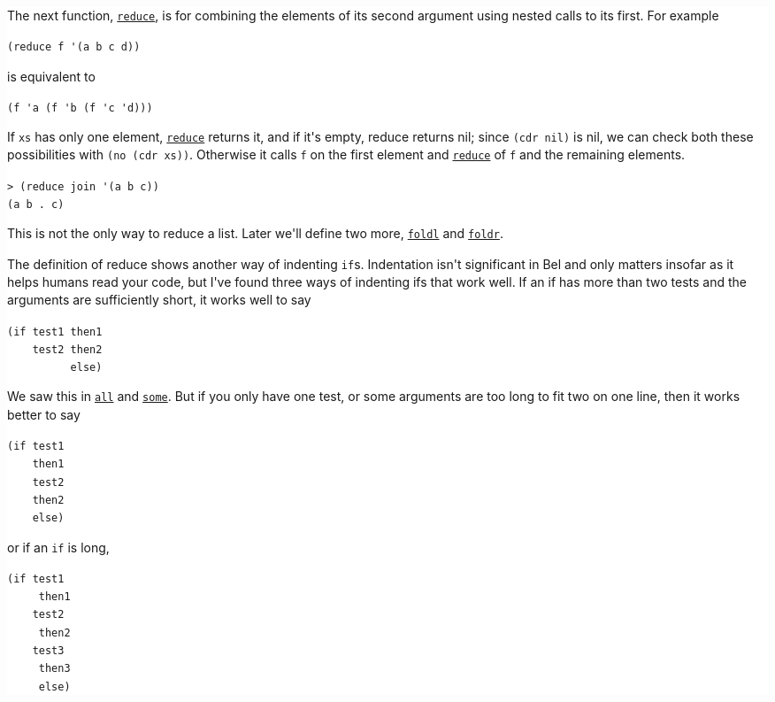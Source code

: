 The next function, [`reduce`](./bel.bel#:~:text=%20reduce%20), is for combining the elements of its 
second argument using nested calls to its first. For example 

```
(reduce f '(a b c d))
```

is equivalent to

```
(f 'a (f 'b (f 'c 'd)))
```

If `xs` has only one element, [`reduce`](./bel.bel#:~:text=%20reduce%20) returns it, and if it's empty,
reduce returns nil; since `(cdr nil)` is nil, we can check both these 
possibilities with `(no (cdr xs))`. Otherwise it calls `f` on the first
element and [`reduce`](./bel.bel#:~:text=%20reduce%20) of `f` and the remaining elements.

```
> (reduce join '(a b c))
(a b . c)
```

This is not the only way to reduce a list. Later we'll define two 
more, [`foldl`](./bel.bel#:~:text=%20foldl%20) and [`foldr`](./bel.bel#:~:text=%20foldr%20).

The definition of reduce shows another way of indenting `if`s. 
Indentation isn't significant in Bel and only matters insofar as 
it helps humans read your code, but I've found three ways of 
indenting ifs that work well. If an if has more than two tests and 
the arguments are sufficiently short, it works well to say

```
(if test1 then1
    test2 then2
          else)
```

We saw this in [`all`](./bel.bel#:~:text=%20all%20) and [`some`](./bel.bel#:~:text=%20some%20). But if you only have one test, or some 
arguments are too long to fit two on one line, then it works better 
to say

```
(if test1
    then1
    test2
    then2
    else)
```

or if an `if` is long, 

```
(if test1
     then1
    test2
     then2
    test3
     then3
     else)
```

